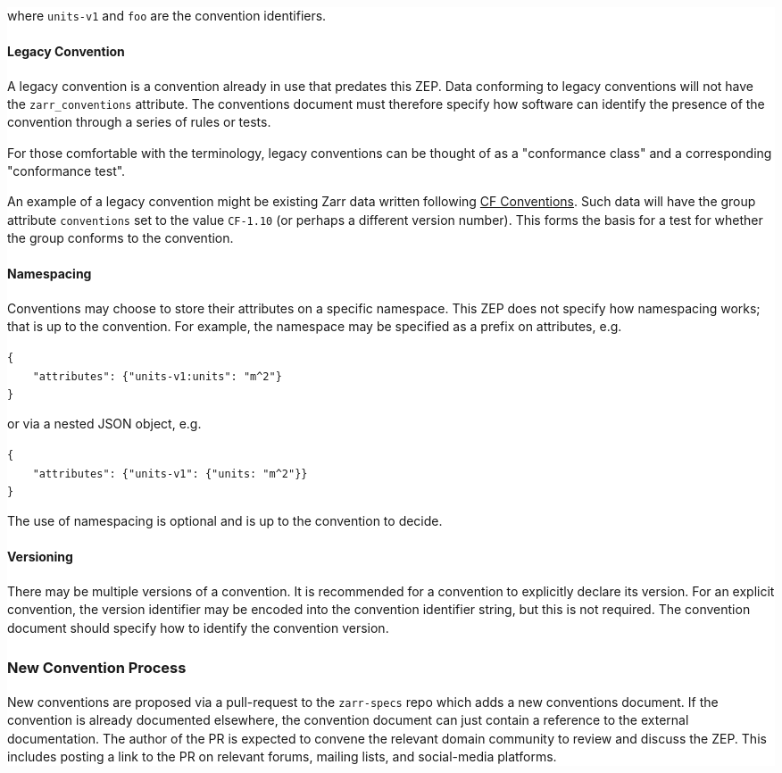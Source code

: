 where `units-v1` and `foo` are the convention identifiers.

#### Legacy Convention

A legacy convention is a convention already in use that predates this ZEP.
Data conforming to legacy conventions will not have the `zarr_conventions` attribute.
The conventions document must therefore specify how software can identify the presence of the convention through a series of rules or tests.

For those comfortable with the terminology, legacy conventions can be thought of as a "conformance class" and a corresponding "conformance test".

An example of a legacy convention might be existing Zarr data written following [CF Conventions](https://cfconventions.org/Data/cf-conventions/cf-conventions-1.10/cf-conventions.html).
Such data will have the group attribute `conventions` set to the value `CF-1.10` (or perhaps a different version number).
This forms the basis for a test for whether the group conforms to the convention.

#### Namespacing

Conventions may choose to store their attributes on a specific namespace.
This ZEP does not specify how namespacing works; that is up to the convention.
For example, the namespace may be specified as a prefix on attributes, e.g.

```
{
    "attributes": {"units-v1:units": "m^2"}
}
```

or via a nested JSON object, e.g.

```
{
    "attributes": {"units-v1": {"units: "m^2"}}
}
```

The use of namespacing is optional and is up to the convention to decide.

#### Versioning

There may be multiple versions of a convention.
It is recommended for a convention to explicitly declare its version.
For an explicit convention, the version identifier may be encoded into the convention identifier string, but this is not required.
The convention document should specify how to identify the convention version.

### New Convention Process

New conventions are proposed via a pull-request to the `zarr-specs` repo which adds a new conventions document.
If the convention is already documented elsewhere, the convention document can just contain a reference to the external documentation.
The author of the PR is expected to convene the relevant domain community to review and discuss the ZEP.
This includes posting a link to the PR on relevant forums, mailing lists, and social-media platforms.
